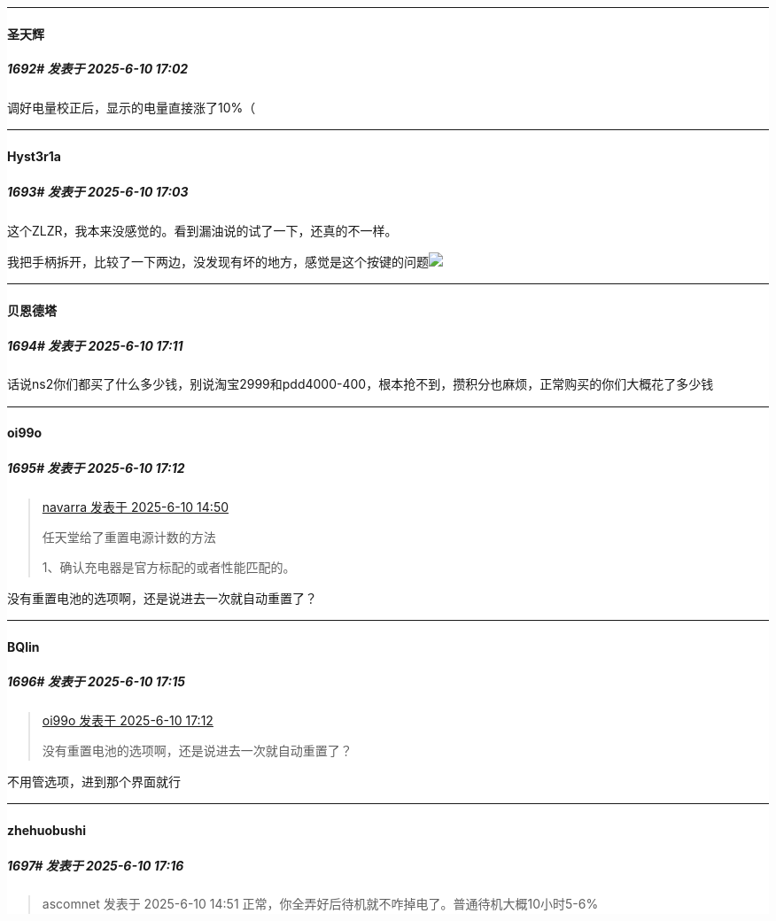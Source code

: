 
*****

####  圣天辉  
##### 1692#       发表于 2025-6-10 17:02

调好电量校正后，显示的电量直接涨了10%（

*****

####  Hyst3r1a  
##### 1693#       发表于 2025-6-10 17:03

这个ZLZR，我本来没感觉的。看到漏油说的试了一下，还真的不一样。

我把手柄拆开，比较了一下两边，没发现有坏的地方，感觉是这个按键的问题<img src="https://static.stage1st.com/image/smiley/face2017/022.png" referrerpolicy="no-referrer">

*****

####  贝恩德塔  
##### 1694#       发表于 2025-6-10 17:11

话说ns2你们都买了什么多少钱，别说淘宝2999和pdd4000-400，根本抢不到，攒积分也麻烦，正常购买的你们大概花了多少钱

*****

####  oi99o  
##### 1695#       发表于 2025-6-10 17:12

<blockquote><a href="httphttps://stage1st.com/2b/forum.php?mod=redirect&amp;goto=findpost&amp;pid=67913230&amp;ptid=2252754" target="_blank">navarra 发表于 2025-6-10 14:50</a>

任天堂给了重置电源计数的方法

1、确认充电器是官方标配的或者性能匹配的。</blockquote>
没有重置电池的选项啊，还是说进去一次就自动重置了？

*****

####  BQlin  
##### 1696#       发表于 2025-6-10 17:15

<blockquote><a href="httphttps://stage1st.com/2b/forum.php?mod=redirect&amp;goto=findpost&amp;pid=67914084&amp;ptid=2252754" target="_blank">oi99o 发表于 2025-6-10 17:12</a>

没有重置电池的选项啊，还是说进去一次就自动重置了？</blockquote>
不用管选项，进到那个界面就行

*****

####  zhehuobushi  
##### 1697#       发表于 2025-6-10 17:16

<blockquote>ascomnet 发表于 2025-6-10 14:51
正常，你全弄好后待机就不咋掉电了。普通待机大概10小时5-6%
